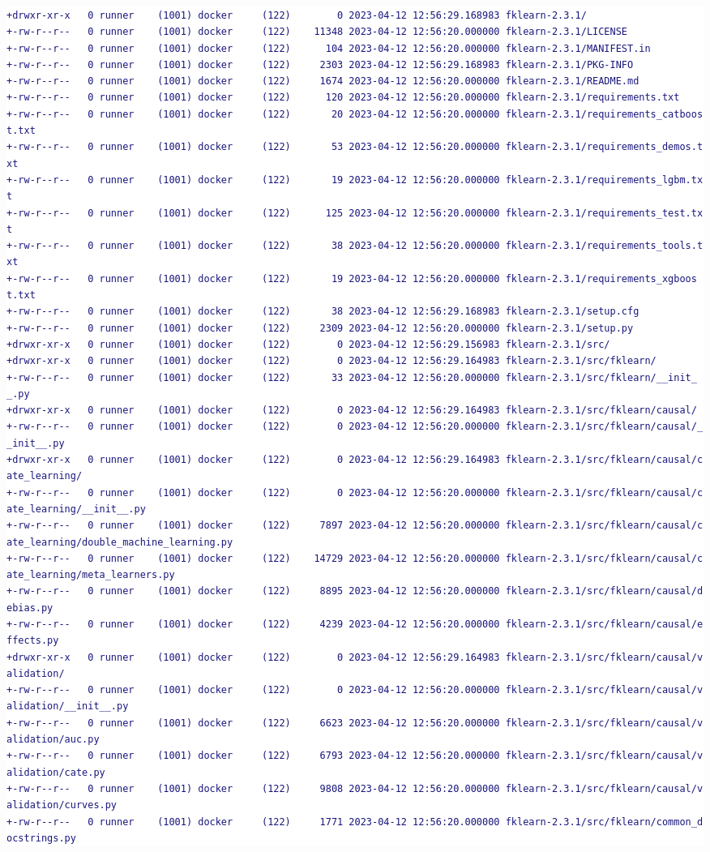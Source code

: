 ```diff
+drwxr-xr-x   0 runner    (1001) docker     (122)        0 2023-04-12 12:56:29.168983 fklearn-2.3.1/
+-rw-r--r--   0 runner    (1001) docker     (122)    11348 2023-04-12 12:56:20.000000 fklearn-2.3.1/LICENSE
+-rw-r--r--   0 runner    (1001) docker     (122)      104 2023-04-12 12:56:20.000000 fklearn-2.3.1/MANIFEST.in
+-rw-r--r--   0 runner    (1001) docker     (122)     2303 2023-04-12 12:56:29.168983 fklearn-2.3.1/PKG-INFO
+-rw-r--r--   0 runner    (1001) docker     (122)     1674 2023-04-12 12:56:20.000000 fklearn-2.3.1/README.md
+-rw-r--r--   0 runner    (1001) docker     (122)      120 2023-04-12 12:56:20.000000 fklearn-2.3.1/requirements.txt
+-rw-r--r--   0 runner    (1001) docker     (122)       20 2023-04-12 12:56:20.000000 fklearn-2.3.1/requirements_catboost.txt
+-rw-r--r--   0 runner    (1001) docker     (122)       53 2023-04-12 12:56:20.000000 fklearn-2.3.1/requirements_demos.txt
+-rw-r--r--   0 runner    (1001) docker     (122)       19 2023-04-12 12:56:20.000000 fklearn-2.3.1/requirements_lgbm.txt
+-rw-r--r--   0 runner    (1001) docker     (122)      125 2023-04-12 12:56:20.000000 fklearn-2.3.1/requirements_test.txt
+-rw-r--r--   0 runner    (1001) docker     (122)       38 2023-04-12 12:56:20.000000 fklearn-2.3.1/requirements_tools.txt
+-rw-r--r--   0 runner    (1001) docker     (122)       19 2023-04-12 12:56:20.000000 fklearn-2.3.1/requirements_xgboost.txt
+-rw-r--r--   0 runner    (1001) docker     (122)       38 2023-04-12 12:56:29.168983 fklearn-2.3.1/setup.cfg
+-rw-r--r--   0 runner    (1001) docker     (122)     2309 2023-04-12 12:56:20.000000 fklearn-2.3.1/setup.py
+drwxr-xr-x   0 runner    (1001) docker     (122)        0 2023-04-12 12:56:29.156983 fklearn-2.3.1/src/
+drwxr-xr-x   0 runner    (1001) docker     (122)        0 2023-04-12 12:56:29.164983 fklearn-2.3.1/src/fklearn/
+-rw-r--r--   0 runner    (1001) docker     (122)       33 2023-04-12 12:56:20.000000 fklearn-2.3.1/src/fklearn/__init__.py
+drwxr-xr-x   0 runner    (1001) docker     (122)        0 2023-04-12 12:56:29.164983 fklearn-2.3.1/src/fklearn/causal/
+-rw-r--r--   0 runner    (1001) docker     (122)        0 2023-04-12 12:56:20.000000 fklearn-2.3.1/src/fklearn/causal/__init__.py
+drwxr-xr-x   0 runner    (1001) docker     (122)        0 2023-04-12 12:56:29.164983 fklearn-2.3.1/src/fklearn/causal/cate_learning/
+-rw-r--r--   0 runner    (1001) docker     (122)        0 2023-04-12 12:56:20.000000 fklearn-2.3.1/src/fklearn/causal/cate_learning/__init__.py
+-rw-r--r--   0 runner    (1001) docker     (122)     7897 2023-04-12 12:56:20.000000 fklearn-2.3.1/src/fklearn/causal/cate_learning/double_machine_learning.py
+-rw-r--r--   0 runner    (1001) docker     (122)    14729 2023-04-12 12:56:20.000000 fklearn-2.3.1/src/fklearn/causal/cate_learning/meta_learners.py
+-rw-r--r--   0 runner    (1001) docker     (122)     8895 2023-04-12 12:56:20.000000 fklearn-2.3.1/src/fklearn/causal/debias.py
+-rw-r--r--   0 runner    (1001) docker     (122)     4239 2023-04-12 12:56:20.000000 fklearn-2.3.1/src/fklearn/causal/effects.py
+drwxr-xr-x   0 runner    (1001) docker     (122)        0 2023-04-12 12:56:29.164983 fklearn-2.3.1/src/fklearn/causal/validation/
+-rw-r--r--   0 runner    (1001) docker     (122)        0 2023-04-12 12:56:20.000000 fklearn-2.3.1/src/fklearn/causal/validation/__init__.py
+-rw-r--r--   0 runner    (1001) docker     (122)     6623 2023-04-12 12:56:20.000000 fklearn-2.3.1/src/fklearn/causal/validation/auc.py
+-rw-r--r--   0 runner    (1001) docker     (122)     6793 2023-04-12 12:56:20.000000 fklearn-2.3.1/src/fklearn/causal/validation/cate.py
+-rw-r--r--   0 runner    (1001) docker     (122)     9808 2023-04-12 12:56:20.000000 fklearn-2.3.1/src/fklearn/causal/validation/curves.py
+-rw-r--r--   0 runner    (1001) docker     (122)     1771 2023-04-12 12:56:20.000000 fklearn-2.3.1/src/fklearn/common_docstrings.py
```